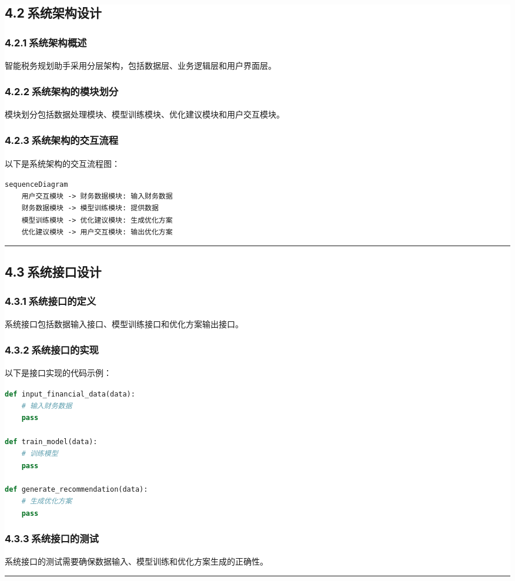 
## 4.2 系统架构设计

### 4.2.1 系统架构概述

智能税务规划助手采用分层架构，包括数据层、业务逻辑层和用户界面层。

### 4.2.2 系统架构的模块划分

模块划分包括数据处理模块、模型训练模块、优化建议模块和用户交互模块。

### 4.2.3 系统架构的交互流程

以下是系统架构的交互流程图：

```mermaid
sequenceDiagram
    用户交互模块 -> 财务数据模块: 输入财务数据
    财务数据模块 -> 模型训练模块: 提供数据
    模型训练模块 -> 优化建议模块: 生成优化方案
    优化建议模块 -> 用户交互模块: 输出优化方案
```

---

## 4.3 系统接口设计

### 4.3.1 系统接口的定义

系统接口包括数据输入接口、模型训练接口和优化方案输出接口。

### 4.3.2 系统接口的实现

以下是接口实现的代码示例：

```python
def input_financial_data(data):
    # 输入财务数据
    pass

def train_model(data):
    # 训练模型
    pass

def generate_recommendation(data):
    # 生成优化方案
    pass
```

### 4.3.3 系统接口的测试

系统接口的测试需要确保数据输入、模型训练和优化方案生成的正确性。

---